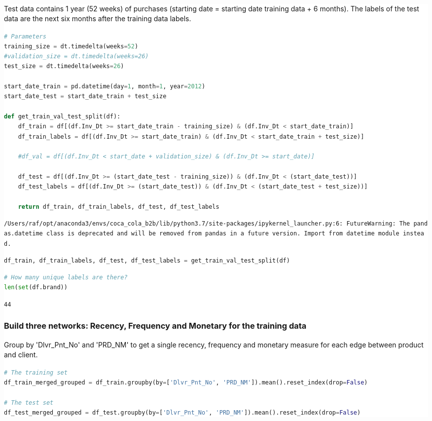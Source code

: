 Test data contains 1 year (52 weeks) of purchases (starting date = starting date training data + 6 months). The labels of the test data are the next six months after the training data labels.


```python
# Parameters
training_size = dt.timedelta(weeks=52)
#validation_size = dt.timedelta(weeks=26)
test_size = dt.timedelta(weeks=26)

start_date_train = pd.datetime(day=1, month=1, year=2012)
start_date_test = start_date_train + test_size

def get_train_val_test_split(df):
    df_train = df[(df.Inv_Dt >= start_date_train - training_size) & (df.Inv_Dt < start_date_train)]
    df_train_labels = df[(df.Inv_Dt >= start_date_train) & (df.Inv_Dt < start_date_train + test_size)]

    #df_val = df[(df.Inv_Dt < start_date + validation_size) & (df.Inv_Dt >= start_date)]

    df_test = df[(df.Inv_Dt >= (start_date_test - training_size)) & (df.Inv_Dt < (start_date_test))]
    df_test_labels = df[(df.Inv_Dt >= (start_date_test)) & (df.Inv_Dt < (start_date_test + test_size))]
    
    return df_train, df_train_labels, df_test, df_test_labels
```

    /Users/raf/opt/anaconda3/envs/coca_cola_b2b/lib/python3.7/site-packages/ipykernel_launcher.py:6: FutureWarning: The pandas.datetime class is deprecated and will be removed from pandas in a future version. Import from datetime module instead.
      



```python
df_train, df_train_labels, df_test, df_test_labels = get_train_val_test_split(df)
```


```python
# How many unique labels are there?
len(set(df.brand))
```




    44



### Build three networks: Recency, Frequency and Monetary for the training data

Group by 'Dlvr_Pnt_No' and 'PRD_NM' to get a single recency, frequency and monetary measure for each edge between product and client.


```python
# The training set
df_train_merged_grouped = df_train.groupby(by=['Dlvr_Pnt_No', 'PRD_NM']).mean().reset_index(drop=False)

# The test set
df_test_merged_grouped = df_test.groupby(by=['Dlvr_Pnt_No', 'PRD_NM']).mean().reset_index(drop=False)
```
